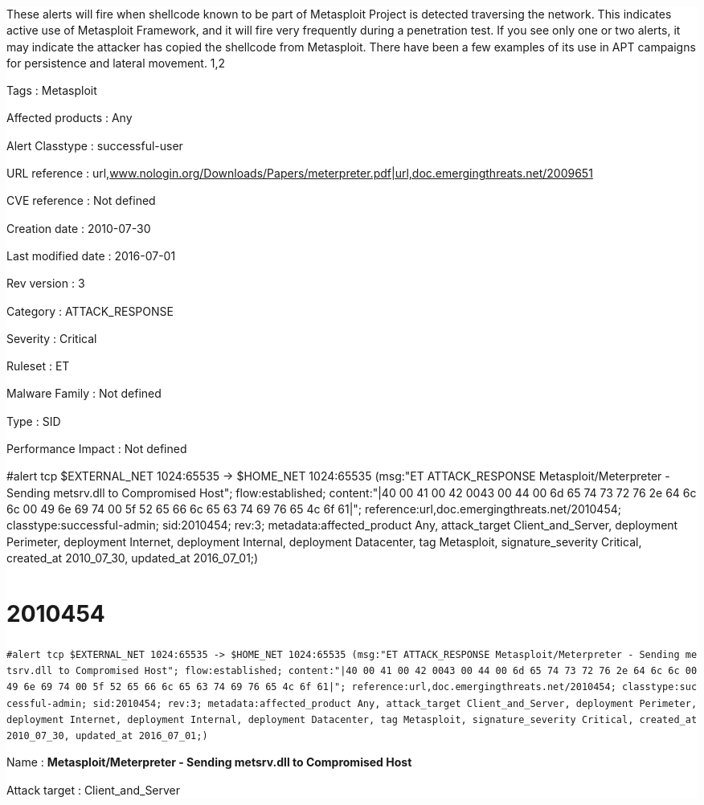 These alerts will fire when shellcode known to be part of Metasploit Project is detected traversing the network. This indicates active use of Metasploit Framework, and it will fire very frequently during a penetration test. If you see only one or two alerts, it may indicate the attacker has copied the shellcode from Metasploit. There have been a few examples of its use in APT campaigns for persistence and lateral movement. 1,2

Tags : Metasploit

Affected products : Any

Alert Classtype : successful-user

URL reference : url,www.nologin.org/Downloads/Papers/meterpreter.pdf|url,doc.emergingthreats.net/2009651

CVE reference : Not defined

Creation date : 2010-07-30

Last modified date : 2016-07-01

Rev version : 3

Category : ATTACK_RESPONSE

Severity : Critical

Ruleset : ET

Malware Family : Not defined

Type : SID

Performance Impact : Not defined



#alert tcp $EXTERNAL_NET 1024:65535 -> $HOME_NET 1024:65535 (msg:"ET ATTACK_RESPONSE Metasploit/Meterpreter - Sending metsrv.dll to Compromised Host"; flow:established; content:"|40 00 41 00 42 0043 00 44 00 6d 65 74 73 72 76 2e 64 6c 6c 00 49 6e 69 74 00 5f 52 65 66 6c 65 63 74 69 76 65 4c 6f 61|"; reference:url,doc.emergingthreats.net/2010454; classtype:successful-admin; sid:2010454; rev:3; metadata:affected_product Any, attack_target Client_and_Server, deployment Perimeter, deployment Internet, deployment Internal, deployment Datacenter, tag Metasploit, signature_severity Critical, created_at 2010_07_30, updated_at 2016_07_01;)

# 2010454
`#alert tcp $EXTERNAL_NET 1024:65535 -> $HOME_NET 1024:65535 (msg:"ET ATTACK_RESPONSE Metasploit/Meterpreter - Sending metsrv.dll to Compromised Host"; flow:established; content:"|40 00 41 00 42 0043 00 44 00 6d 65 74 73 72 76 2e 64 6c 6c 00 49 6e 69 74 00 5f 52 65 66 6c 65 63 74 69 76 65 4c 6f 61|"; reference:url,doc.emergingthreats.net/2010454; classtype:successful-admin; sid:2010454; rev:3; metadata:affected_product Any, attack_target Client_and_Server, deployment Perimeter, deployment Internet, deployment Internal, deployment Datacenter, tag Metasploit, signature_severity Critical, created_at 2010_07_30, updated_at 2016_07_01;)
` 

Name : **Metasploit/Meterpreter - Sending metsrv.dll to Compromised Host** 

Attack target : Client_and_Server
